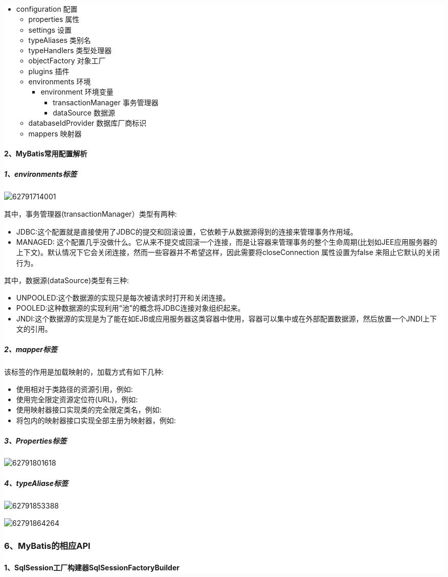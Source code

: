 - configuration 配置
  - properties 属性
  - settings 设置
  - typeAliases 类别名
  - typeHandlers 类型处理器
  - objectFactory 对象工厂
  - plugins 插件
  - environments 环境
    - environment 环境变量
      - transactionManager 事务管理器
      - dataSource 数据源
  - databaseIdProvider 数据库厂商标识
  - mappers 映射器

#### 2、MyBatis常用配置解析

##### 1、environments标签

![62791714001](D:\学习资料\近代史\environments标签.png)

其中，事务管理器(transactionManager）类型有两种:

- JDBC:这个配置就是直接使用了JDBC的提交和回滚设置，它依赖于从数据源得到的连接来管理事务作用域。
- MANAGED: 这个配置几乎没做什么。它从来不提交或回滚一个连接，而是让容器来管理事务的整个生命周期(比划如JEE应用服务器的上下文)。默认情况下它会关闭连接，然而一些容器并不希望这样，因此需要将closeConnection 属性设置为false 来阻止它默认的关闭行为。

其中，数据源(dataSource)类型有三种:

- UNPOOLED:这个数据源的实现只是每次被请求时打开和关闭连接。
- POOLED:这种数据源的实现利用“池”的概念将JDBC连接对象组织起来。
- JNDI:这个数据源的实现是为了能在如EJB或应用服务器这类容器中使用，容器可以集中或在外部配置数据源，然后放置一个JNDI上下文的引用。

##### 2、mapper标签

该标签的作用是加载映射的，加载方式有如下几种:

- 使用相对于类路径的资源引用，例如: <mapper resource="org/mybatis/builder/AuthorMapper.xml"/>
- 使用完全限定资源定位符(URL)，例如: <mapper url="file:///var/mappers/AuthorMapper.xml"/>
- 使用映射器接口实现类的完全限定类名，例如: <mapper class="org.mybatis.builder.AuthorMapper"/>
- 将包内的映射器接口实现全部主册为映射器，例如: <package name="org.mybatis.builder" />

##### 3、Properties标签

![62791801618](D:\学习资料\近代史\Propert标签.png)

##### 4、typeAliase标签

![62791853388](D:\学习资料\近代史\typeAliases标签.png)

![62791864264](D:\学习资料\近代史\typeAliases标签2.png)

### 6、MyBatis的相应API

#### 1、SqlSession工厂构建器SqlSessionFactoryBuilder
